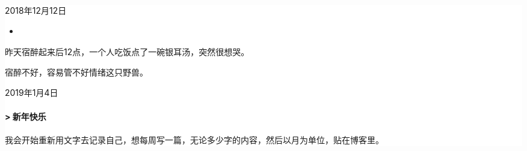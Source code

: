 2018年12月12日

-

昨天宿醉起来后12点，一个人吃饭点了一碗银耳汤，突然很想哭。

宿醉不好，容易管不好情绪这只野兽。

2019年1月4日



#### > 新年快乐



我会开始重新用文字去记录自己，想每周写一篇，无论多少字的内容，然后以月为单位，贴在博客里。



